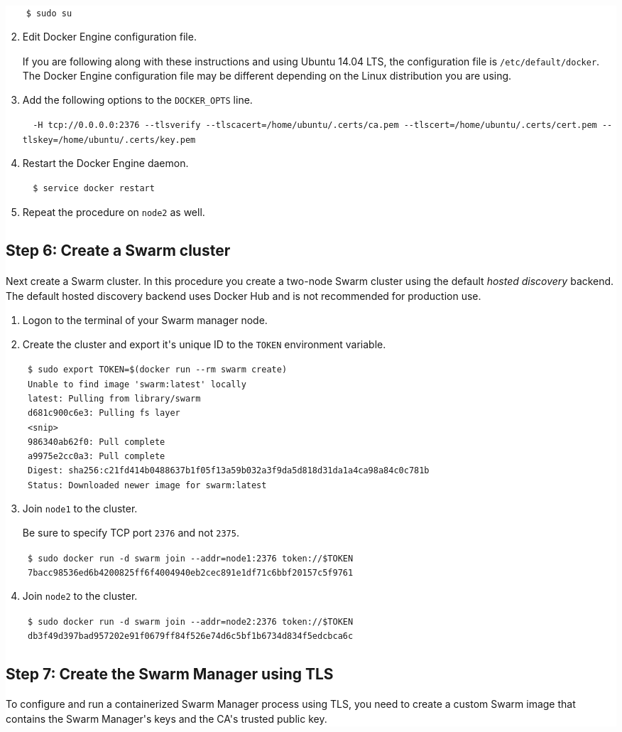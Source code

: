         $ sudo su

2. Edit Docker Engine configuration file.

    If you are following along with these instructions and using Ubuntu 14.04
    LTS, the configuration file is `/etc/default/docker`. The Docker Engine
    configuration file may be different depending on the Linux distribution you
    are using.

3. Add the following options to the `DOCKER_OPTS` line.

         -H tcp://0.0.0.0:2376 --tlsverify --tlscacert=/home/ubuntu/.certs/ca.pem --tlscert=/home/ubuntu/.certs/cert.pem --tlskey=/home/ubuntu/.certs/key.pem

2. Restart the Docker Engine daemon.

         $ service docker restart

3. Repeat the procedure on `node2` as well.


## Step 6: Create a Swarm cluster

Next create a Swarm cluster. In this procedure you create a two-node Swarm
cluster using the default *hosted discovery* backend. The default hosted
discovery backend uses Docker Hub and is not recommended for production use.


1. Logon to the terminal of your Swarm manager node.

2. Create the cluster and export it's unique ID to the `TOKEN` environment variable.

        $ sudo export TOKEN=$(docker run --rm swarm create)
        Unable to find image 'swarm:latest' locally
        latest: Pulling from library/swarm
        d681c900c6e3: Pulling fs layer
        <snip>
        986340ab62f0: Pull complete
        a9975e2cc0a3: Pull complete
        Digest: sha256:c21fd414b0488637b1f05f13a59b032a3f9da5d818d31da1a4ca98a84c0c781b
        Status: Downloaded newer image for swarm:latest

3. Join `node1` to the cluster.

    Be sure to specify TCP port `2376` and not `2375`.

        $ sudo docker run -d swarm join --addr=node1:2376 token://$TOKEN
        7bacc98536ed6b4200825ff6f4004940eb2cec891e1df71c6bbf20157c5f9761

4. Join `node2` to the cluster.

        $ sudo docker run -d swarm join --addr=node2:2376 token://$TOKEN
        db3f49d397bad957202e91f0679ff84f526e74d6c5bf1b6734d834f5edcbca6c


## Step 7: Create the Swarm Manager using TLS

To configure and run a containerized Swarm Manager process using TLS, you
need to create a custom Swarm image that contains the Swarm Manager's keys and
the CA's trusted public key.
